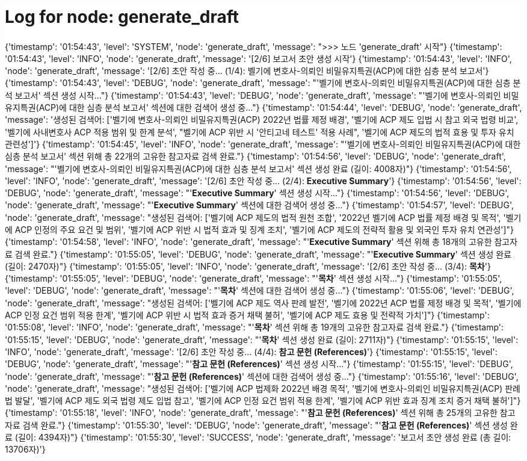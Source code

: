 # Log for node: generate_draft

{'timestamp': '01:54:43', 'level': 'SYSTEM', 'node': 'generate_draft', 'message': ">>> 노드 'generate_draft' 시작"}
{'timestamp': '01:54:43', 'level': 'INFO', 'node': 'generate_draft', 'message': '[2/6] 보고서 초안 생성 시작'}
{'timestamp': '01:54:43', 'level': 'INFO', 'node': 'generate_draft', 'message': '[2/6] 초안 작성 중... (1/4): 벨기에 변호사-의뢰인 비밀유지특권(ACP)에 대한 심층 분석 보고서'}
{'timestamp': '01:54:43', 'level': 'DEBUG', 'node': 'generate_draft', 'message': "'벨기에 변호사-의뢰인 비밀유지특권(ACP)에 대한 심층 분석 보고서' 섹션 생성 시작..."}
{'timestamp': '01:54:43', 'level': 'DEBUG', 'node': 'generate_draft', 'message': "'벨기에 변호사-의뢰인 비밀유지특권(ACP)에 대한 심층 분석 보고서' 섹션에 대한 검색어 생성 중..."}
{'timestamp': '01:54:44', 'level': 'DEBUG', 'node': 'generate_draft', 'message': '생성된 검색어: [\'벨기에 변호사-의뢰인 비밀유지특권(ACP) 2022년 법률 제정 배경\', \'벨기에 ACP 제도 입법 시 참고 외국 법령 비교\', \'벨기에 사내변호사 ACP 적용 범위 및 한계 분석\', "벨기에 ACP 위반 시 \'안티고네 테스트\' 적용 사례", \'벨기에 ACP 제도의 법적 효용 및 투자 유치 관련성\']'}
{'timestamp': '01:54:45', 'level': 'INFO', 'node': 'generate_draft', 'message': "'벨기에 변호사-의뢰인 비밀유지특권(ACP)에 대한 심층 분석 보고서' 섹션 위해 총 22개의 고유한 참고자료 검색 완료."}
{'timestamp': '01:54:56', 'level': 'DEBUG', 'node': 'generate_draft', 'message': "'벨기에 변호사-의뢰인 비밀유지특권(ACP)에 대한 심층 분석 보고서' 섹션 생성 완료 (길이: 4008자)"}
{'timestamp': '01:54:56', 'level': 'INFO', 'node': 'generate_draft', 'message': '[2/6] 초안 작성 중... (2/4): **Executive Summary**'}
{'timestamp': '01:54:56', 'level': 'DEBUG', 'node': 'generate_draft', 'message': "'**Executive Summary**' 섹션 생성 시작..."}
{'timestamp': '01:54:56', 'level': 'DEBUG', 'node': 'generate_draft', 'message': "'**Executive Summary**' 섹션에 대한 검색어 생성 중..."}
{'timestamp': '01:54:57', 'level': 'DEBUG', 'node': 'generate_draft', 'message': "생성된 검색어: ['벨기에 ACP 제도의 법적 원천 조합', '2022년 벨기에 ACP 법률 제정 배경 및 목적', '벨기에 ACP 인정의 주요 요건 및 범위', '벨기에 ACP 위반 시 법적 효과 및 징계 조치', '벨기에 ACP 제도의 전략적 활용 및 외국인 투자 유치 연관성']"}
{'timestamp': '01:54:58', 'level': 'INFO', 'node': 'generate_draft', 'message': "'**Executive Summary**' 섹션 위해 총 18개의 고유한 참고자료 검색 완료."}
{'timestamp': '01:55:05', 'level': 'DEBUG', 'node': 'generate_draft', 'message': "'**Executive Summary**' 섹션 생성 완료 (길이: 2470자)"}
{'timestamp': '01:55:05', 'level': 'INFO', 'node': 'generate_draft', 'message': '[2/6] 초안 작성 중... (3/4): **목차**'}
{'timestamp': '01:55:05', 'level': 'DEBUG', 'node': 'generate_draft', 'message': "'**목차**' 섹션 생성 시작..."}
{'timestamp': '01:55:05', 'level': 'DEBUG', 'node': 'generate_draft', 'message': "'**목차**' 섹션에 대한 검색어 생성 중..."}
{'timestamp': '01:55:06', 'level': 'DEBUG', 'node': 'generate_draft', 'message': "생성된 검색어: ['벨기에 ACP 제도 역사 판례 발전', '벨기에 2022년 ACP 법률 제정 배경 및 목적', '벨기에 ACP 인정 요건 범위 적용 한계', '벨기에 ACP 위반 시 법적 효과 증거 채택 불허', '벨기에 ACP 제도 효용 및 전략적 가치']"}
{'timestamp': '01:55:08', 'level': 'INFO', 'node': 'generate_draft', 'message': "'**목차**' 섹션 위해 총 19개의 고유한 참고자료 검색 완료."}
{'timestamp': '01:55:15', 'level': 'DEBUG', 'node': 'generate_draft', 'message': "'**목차**' 섹션 생성 완료 (길이: 2711자)"}
{'timestamp': '01:55:15', 'level': 'INFO', 'node': 'generate_draft', 'message': '[2/6] 초안 작성 중... (4/4): **참고 문헌 (References)**'}
{'timestamp': '01:55:15', 'level': 'DEBUG', 'node': 'generate_draft', 'message': "'**참고 문헌 (References)**' 섹션 생성 시작..."}
{'timestamp': '01:55:15', 'level': 'DEBUG', 'node': 'generate_draft', 'message': "'**참고 문헌 (References)**' 섹션에 대한 검색어 생성 중..."}
{'timestamp': '01:55:16', 'level': 'DEBUG', 'node': 'generate_draft', 'message': "생성된 검색어: ['벨기에 ACP 법제화 2022년 배경 목적', '벨기에 변호사-의뢰인 비밀유지특권(ACP) 판례법 발달', '벨기에 ACP 제도 외국 법령 제도 입법 참고', '벨기에 ACP 인정 요건 범위 적용 한계', '벨기에 ACP 위반 효과 징계 조치 증거 채택 불허']"}
{'timestamp': '01:55:18', 'level': 'INFO', 'node': 'generate_draft', 'message': "'**참고 문헌 (References)**' 섹션 위해 총 25개의 고유한 참고자료 검색 완료."}
{'timestamp': '01:55:30', 'level': 'DEBUG', 'node': 'generate_draft', 'message': "'**참고 문헌 (References)**' 섹션 생성 완료 (길이: 4394자)"}
{'timestamp': '01:55:30', 'level': 'SUCCESS', 'node': 'generate_draft', 'message': '보고서 초안 생성 완료 (총 길이: 13706자)'}